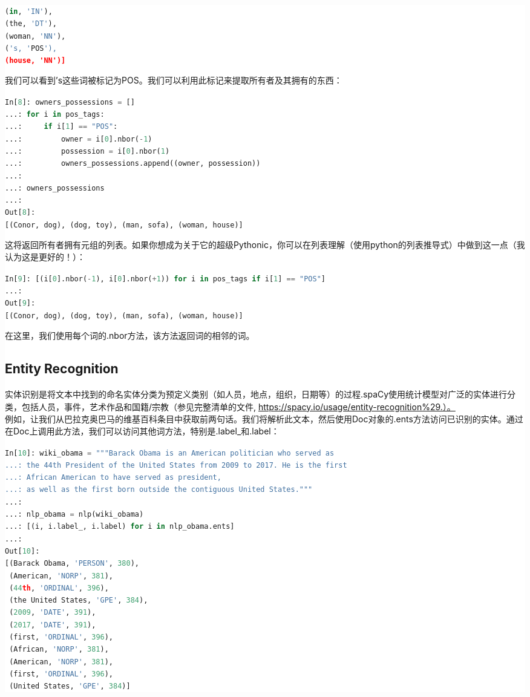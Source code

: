 ```python
(in, 'IN'),
(the, 'DT'),
(woman, 'NN'),
('s, 'POS'),
(house, 'NN')]

```

我们可以看到’s这些词被标记为POS。我们可以利用此标记来提取所有者及其拥有的东西：

```python
In[8]: owners_possessions = []
...: for i in pos_tags:
...:     if i[1] == "POS":
...:         owner = i[0].nbor(-1)
...:         possession = i[0].nbor(1)
...:         owners_possessions.append((owner, possession))
...:
...: owners_possessions
...:
Out[8]:
[(Conor, dog), (dog, toy), (man, sofa), (woman, house)]

```

这将返回所有者拥有元组的列表。如果你想成为关于它的超级Pythonic，你可以在列表理解（使用python的列表推导式）中做到这一点（我认为这是更好的！）：

```python
In[9]: [(i[0].nbor(-1), i[0].nbor(+1)) for i in pos_tags if i[1] == "POS"]
...:
Out[9]:
[(Conor, dog), (dog, toy), (man, sofa), (woman, house)]

```

在这里，我们使用每个词的.nbor方法，该方法返回词的相邻的词。

## Entity Recognition

实体识别是将文本中找到的命名实体分类为预定义类别（如人员，地点，组织，日期等）的过程.spaCy使用统计模型对广泛的实体进行分类，包括人员，事件，艺术作品和国籍/宗教（参见完整清单的文件, https://spacy.io/usage/entity-recognition%29.）。  
例如，让我们从巴拉克奥巴马的维基百科条目中获取前两句话。我们将解析此文本，然后使用Doc对象的.ents方法访问已识别的实体。通过在Doc上调用此方法，我们可以访问其他词方法，特别是.label\_和.label：

```python
In[10]: wiki_obama = """Barack Obama is an American politician who served as
...: the 44th President of the United States from 2009 to 2017. He is the first
...: African American to have served as president,
...: as well as the first born outside the contiguous United States."""
...:
...: nlp_obama = nlp(wiki_obama)
...: [(i, i.label_, i.label) for i in nlp_obama.ents]
...:
Out[10]:
[(Barack Obama, 'PERSON', 380),
 (American, 'NORP', 381),
 (44th, 'ORDINAL', 396),
 (the United States, 'GPE', 384),
 (2009, 'DATE', 391),
 (2017, 'DATE', 391),
 (first, 'ORDINAL', 396),
 (African, 'NORP', 381),
 (American, 'NORP', 381),
 (first, 'ORDINAL', 396),
 (United States, 'GPE', 384)]

```